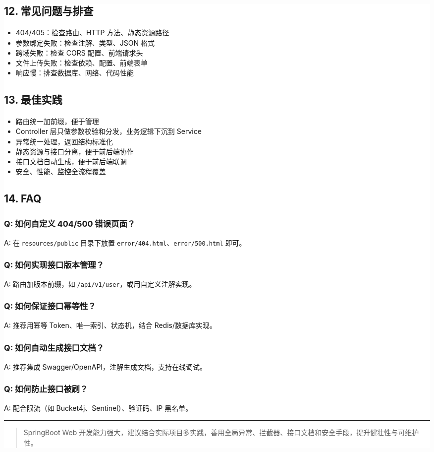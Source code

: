 ## 12. 常见问题与排查
- 404/405：检查路由、HTTP 方法、静态资源路径
- 参数绑定失败：检查注解、类型、JSON 格式
- 跨域失败：检查 CORS 配置、前端请求头
- 文件上传失败：检查依赖、配置、前端表单
- 响应慢：排查数据库、网络、代码性能

## 13. 最佳实践
- 路由统一加前缀，便于管理
- Controller 层只做参数校验和分发，业务逻辑下沉到 Service
- 异常统一处理，返回结构标准化
- 静态资源与接口分离，便于前后端协作
- 接口文档自动生成，便于前后端联调
- 安全、性能、监控全流程覆盖

## 14. FAQ

### Q: 如何自定义 404/500 错误页面？
A: 在 `resources/public` 目录下放置 `error/404.html`、`error/500.html` 即可。

### Q: 如何实现接口版本管理？
A: 路由加版本前缀，如 `/api/v1/user`，或用自定义注解实现。

### Q: 如何保证接口幂等性？
A: 推荐用幂等 Token、唯一索引、状态机，结合 Redis/数据库实现。

### Q: 如何自动生成接口文档？
A: 推荐集成 Swagger/OpenAPI，注解生成文档，支持在线调试。

### Q: 如何防止接口被刷？
A: 配合限流（如 Bucket4j、Sentinel）、验证码、IP 黑名单。

---

> SpringBoot Web 开发能力强大，建议结合实际项目多实践，善用全局异常、拦截器、接口文档和安全手段，提升健壮性与可维护性。 